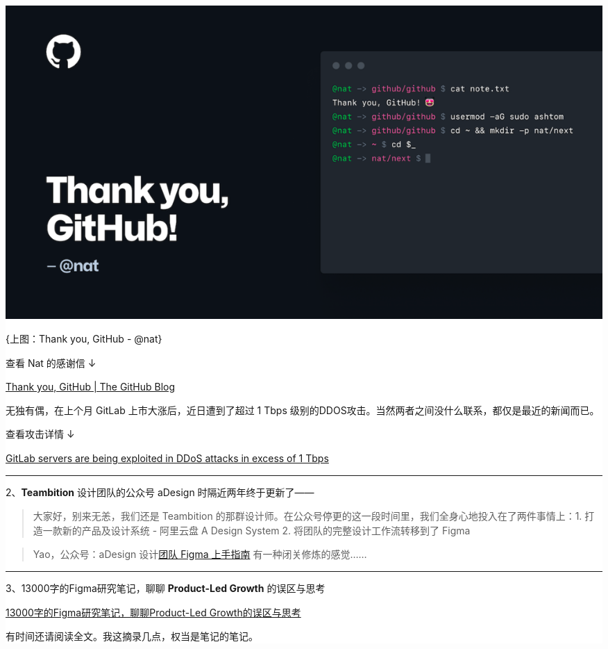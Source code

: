 ![image.png](Scenes%20Weekly%20%2329.assets/image.png)

 {上图：Thank you, GitHub - @nat}

查看 Nat 的感谢信 ↓

[Thank you, GitHub | The GitHub Blog](https://github.blog/2021-11-03-thank-you-github/)

无独有偶，在上个月 GitLab 上市大涨后，近日遭到了超过 1 Tbps 级别的DDOS攻击。当然两者之间没什么联系，都仅是最近的新闻而已。

查看攻击详情 ↓

[GitLab servers are being exploited in DDoS attacks in excess of 1 Tbps](https://therecord.media/gitlab-servers-are-being-exploited-in-ddos-attacks-in-excess-of-1-tbps/)

---

2、**Teambition** 设计团队的公众号 aDesign 时隔近两年终于更新了——

> 大家好，别来无恙，我们还是 Teambition 的那群设计师。在公众号停更的这一段时间里，我们全身心地投入在了两件事情上：1. 打造一款新的产品及设计系统 - 阿里云盘 A Design System 2. 将团队的完整设计工作流转移到了 Figma

> Yao，公众号：aDesign 设计[团队 Figma 上手指南](https://mp.weixin.qq.com/s?__biz=MzI3NTAwOTM0NQ==&mid=2455885314&idx=1&sn=9ab0a1fb53b6c7ea46d2a45b23e77786&scene=21&token=1754348039&lang=zh_CN#wechat_redirect)
有一种闭关修炼的感觉……

---

3、13000字的Figma研究笔记，聊聊 **Product-Led Growth** 的误区与思考

[13000字的Figma研究笔记，聊聊Product-Led Growth的误区与思考](https://mp.weixin.qq.com/s?__biz=MzUzNTEyNjc0OA==&mid=2247490531&idx=1&sn=d4fbab7a9e29b5e26845f239bbdc8961&scene=21#wechat_redirect)

有时间还请阅读全文。我这摘录几点，权当是笔记的笔记。
